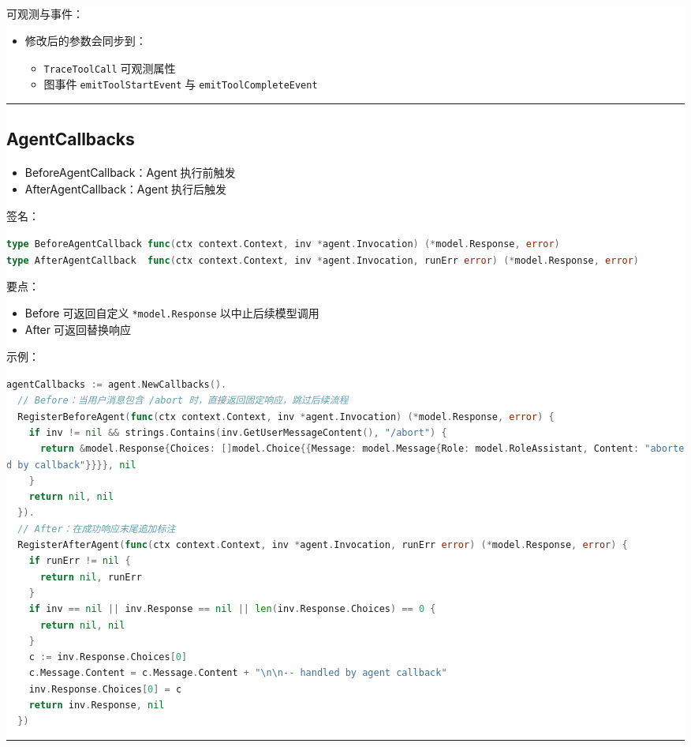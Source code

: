 可观测与事件：

- 修改后的参数会同步到：

  - `TraceToolCall` 可观测属性
  - 图事件 `emitToolStartEvent` 与 `emitToolCompleteEvent`

---

## AgentCallbacks

- BeforeAgentCallback：Agent 执行前触发
- AfterAgentCallback：Agent 执行后触发

签名：

```go
type BeforeAgentCallback func(ctx context.Context, inv *agent.Invocation) (*model.Response, error)
type AfterAgentCallback  func(ctx context.Context, inv *agent.Invocation, runErr error) (*model.Response, error)
```

要点：

- Before 可返回自定义 `*model.Response` 以中止后续模型调用
- After 可返回替换响应

示例：

```go
agentCallbacks := agent.NewCallbacks().
  // Before：当用户消息包含 /abort 时，直接返回固定响应，跳过后续流程
  RegisterBeforeAgent(func(ctx context.Context, inv *agent.Invocation) (*model.Response, error) {
    if inv != nil && strings.Contains(inv.GetUserMessageContent(), "/abort") {
      return &model.Response{Choices: []model.Choice{{Message: model.Message{Role: model.RoleAssistant, Content: "aborted by callback"}}}}, nil
    }
    return nil, nil
  }).
  // After：在成功响应末尾追加标注
  RegisterAfterAgent(func(ctx context.Context, inv *agent.Invocation, runErr error) (*model.Response, error) {
    if runErr != nil {
      return nil, runErr
    }
    if inv == nil || inv.Response == nil || len(inv.Response.Choices) == 0 {
      return nil, nil
    }
    c := inv.Response.Choices[0]
    c.Message.Content = c.Message.Content + "\n\n-- handled by agent callback"
    inv.Response.Choices[0] = c
    return inv.Response, nil
  })
```

---
